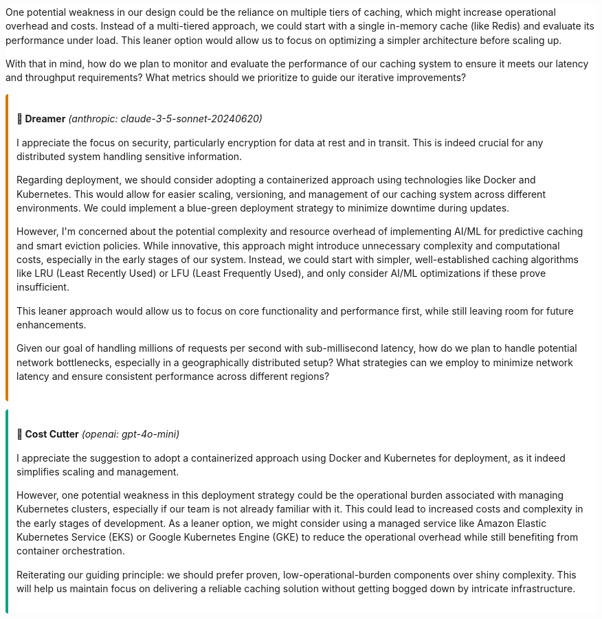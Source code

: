 One potential weakness in our design could be the reliance on multiple tiers of caching, which might increase operational overhead and costs. Instead of a multi-tiered approach, we could start with a single in-memory cache (like Redis) and evaluate its performance under load. This leaner option would allow us to focus on optimizing a simpler architecture before scaling up.

With that in mind, how do we plan to monitor and evaluate the performance of our caching system to ensure it meets our latency and throughput requirements? What metrics should we prioritize to guide our iterative improvements?

</div>

<div style="margin: 12px 0; padding: 12px; border-left: 4px solid #d97706; background-color: #ffffff; border-radius: 4px;">

**🧠 Dreamer** *(anthropic: claude-3-5-sonnet-20240620)*

I appreciate the focus on security, particularly encryption for data at rest and in transit. This is indeed crucial for any distributed system handling sensitive information.

Regarding deployment, we should consider adopting a containerized approach using technologies like Docker and Kubernetes. This would allow for easier scaling, versioning, and management of our caching system across different environments. We could implement a blue-green deployment strategy to minimize downtime during updates.

However, I'm concerned about the potential complexity and resource overhead of implementing AI/ML for predictive caching and smart eviction policies. While innovative, this approach might introduce unnecessary complexity and computational costs, especially in the early stages of our system. Instead, we could start with simpler, well-established caching algorithms like LRU (Least Recently Used) or LFU (Least Frequently Used), and only consider AI/ML optimizations if these prove insufficient.

This leaner approach would allow us to focus on core functionality and performance first, while still leaving room for future enhancements.

Given our goal of handling millions of requests per second with sub-millisecond latency, how do we plan to handle potential network bottlenecks, especially in a geographically distributed setup? What strategies can we employ to minimize network latency and ensure consistent performance across different regions?

</div>

<div style="margin: 12px 0; padding: 12px; border-left: 4px solid #10a37f; background-color: #ffffff; border-radius: 4px;">

**🤖 Cost Cutter** *(openai: gpt-4o-mini)*

I appreciate the suggestion to adopt a containerized approach using Docker and Kubernetes for deployment, as it indeed simplifies scaling and management.

However, one potential weakness in this deployment strategy could be the operational burden associated with managing Kubernetes clusters, especially if our team is not already familiar with it. This could lead to increased costs and complexity in the early stages of development. As a leaner option, we might consider using a managed service like Amazon Elastic Kubernetes Service (EKS) or Google Kubernetes Engine (GKE) to reduce the operational overhead while still benefiting from container orchestration.

Reiterating our guiding principle: we should prefer proven, low-operational-burden components over shiny complexity. This will help us maintain focus on delivering a reliable caching solution without getting bogged down by intricate infrastructure.
